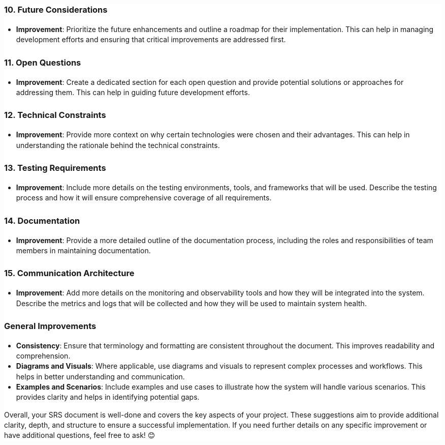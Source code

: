### 10. Future Considerations
- **Improvement**: Prioritize the future enhancements and outline a roadmap for their implementation. This can help in managing development efforts and ensuring that critical improvements are addressed first.

### 11. Open Questions
- **Improvement**: Create a dedicated section for each open question and provide potential solutions or approaches for addressing them. This can help in guiding future development efforts.

### 12. Technical Constraints
- **Improvement**: Provide more context on why certain technologies were chosen and their advantages. This can help in understanding the rationale behind the technical constraints.

### 13. Testing Requirements
- **Improvement**: Include more details on the testing environments, tools, and frameworks that will be used. Describe the testing process and how it will ensure comprehensive coverage of all requirements.

### 14. Documentation
- **Improvement**: Provide a more detailed outline of the documentation process, including the roles and responsibilities of team members in maintaining documentation.

### 15. Communication Architecture
- **Improvement**: Add more details on the monitoring and observability tools and how they will be integrated into the system. Describe the metrics and logs that will be collected and how they will be used to maintain system health.

### General Improvements
- **Consistency**: Ensure that terminology and formatting are consistent throughout the document. This improves readability and comprehension.
- **Diagrams and Visuals**: Where applicable, use diagrams and visuals to represent complex processes and workflows. This helps in better understanding and communication.
- **Examples and Scenarios**: Include examples and use cases to illustrate how the system will handle various scenarios. This provides clarity and helps in identifying potential gaps.

Overall, your SRS document is well-done and covers the key aspects of your project. These suggestions aim to provide additional clarity, depth, and structure to ensure a successful implementation. If you need further details on any specific improvement or have additional questions, feel free to ask! 😊